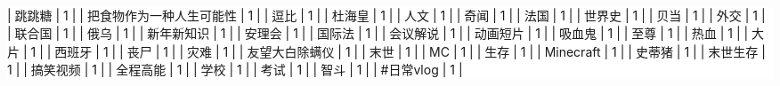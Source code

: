 | 跳跳糖 | 1 |
| 把食物作为一种人生可能性 | 1 |
| 逗比 | 1 |
| 杜海皇 | 1 |
| 人文 | 1 |
| 奇闻 | 1 |
| 法国 | 1 |
| 世界史 | 1 |
| 贝当 | 1 |
| 外交 | 1 |
| 联合国 | 1 |
| 俄乌 | 1 |
| 新年新知识 | 1 |
| 安理会 | 1 |
| 国际法 | 1 |
| 会议解说 | 1 |
| 动画短片 | 1 |
| 吸血鬼 | 1 |
| 至尊 | 1 |
| 热血 | 1 |
| 大片 | 1 |
| 西班牙 | 1 |
| 丧尸 | 1 |
| 灾难 | 1 |
| 友望大白除螨仪 | 1 |
| 末世 | 1 |
| MC | 1 |
| 生存 | 1 |
| Minecraft | 1 |
| 史蒂猪 | 1 |
| 末世生存 | 1 |
| 搞笑视频 | 1 |
| 全程高能 | 1 |
| 学校 | 1 |
| 考试 | 1 |
| 智斗 | 1 |
| #日常vlog | 1 |